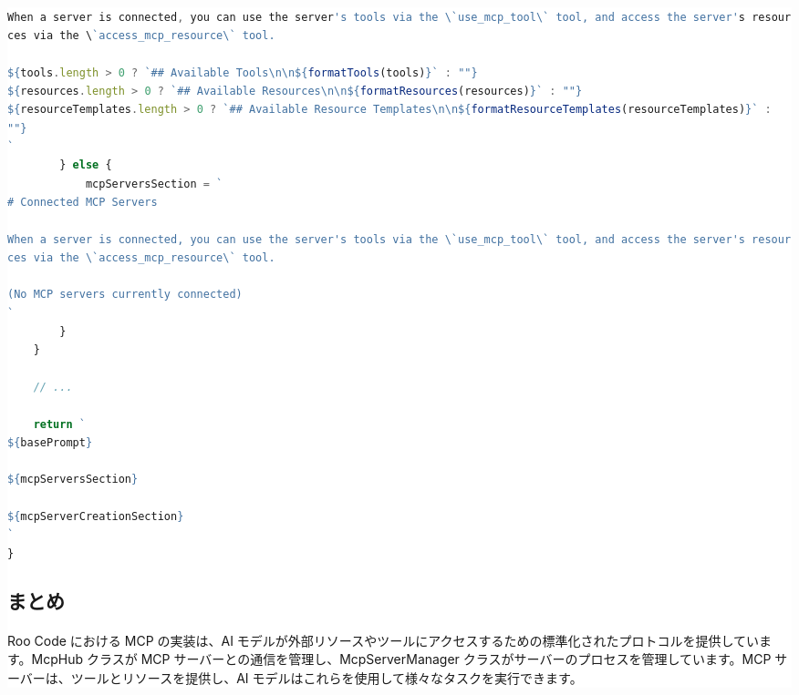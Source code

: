 ```typescript
When a server is connected, you can use the server's tools via the \`use_mcp_tool\` tool, and access the server's resources via the \`access_mcp_resource\` tool.

${tools.length > 0 ? `## Available Tools\n\n${formatTools(tools)}` : ""}
${resources.length > 0 ? `## Available Resources\n\n${formatResources(resources)}` : ""}
${resourceTemplates.length > 0 ? `## Available Resource Templates\n\n${formatResourceTemplates(resourceTemplates)}` : ""}
`
        } else {
            mcpServersSection = `
# Connected MCP Servers

When a server is connected, you can use the server's tools via the \`use_mcp_tool\` tool, and access the server's resources via the \`access_mcp_resource\` tool.

(No MCP servers currently connected)
`
        }
    }

    // ...

    return `
${basePrompt}

${mcpServersSection}

${mcpServerCreationSection}
`
}
```

## まとめ

Roo Code における MCP の実装は、AI モデルが外部リソースやツールにアクセスするための標準化されたプロトコルを提供しています。McpHub クラスが MCP サーバーとの通信を管理し、McpServerManager クラスがサーバーのプロセスを管理しています。MCP サーバーは、ツールとリソースを提供し、AI モデルはこれらを使用して様々なタスクを実行できます。